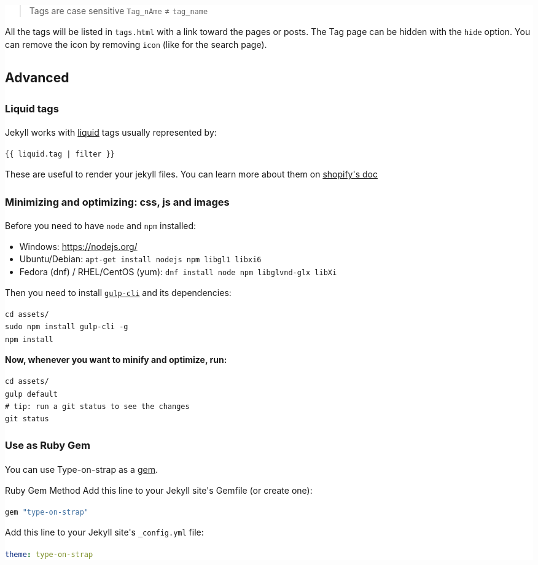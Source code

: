 > Tags are case sensitive `Tag_nAme` ≠ `tag_name`

All the tags will be listed in `tags.html` with a link toward the pages or posts.
The Tag page can be hidden with the `hide` option. You can remove the icon by removing `icon` (like for the search page).

## Advanced

### Liquid tags

Jekyll works with [liquid](https://shopify.github.io/liquid/) tags usually represented by:

```
{{ liquid.tag | filter }}
```

These are useful to render your jekyll files. 
You can learn more about them on [shopify's doc](https://help.shopify.com/themes/liquid/basics)

### Minimizing and optimizing: css, js and images

Before you need to have `node` and `npm` installed:
- Windows: https://nodejs.org/
- Ubuntu/Debian: `apt-get install nodejs npm libgl1 libxi6`
- Fedora (dnf) / RHEL/CentOS (yum): `dnf install node npm libglvnd-glx libXi`

Then you need to install [`gulp-cli`](https://gulpjs.com/) and its dependencies:
```shell
cd assets/
sudo npm install gulp-cli -g
npm install
```

**Now, whenever you want to minify and optimize, run:**
```shell
cd assets/
gulp default
# tip: run a git status to see the changes
git status
```

### Use as Ruby Gem

You can use Type-on-strap as a [gem](https://rubygems.org/gems/type-on-strap). 

Ruby Gem Method
Add this line to your Jekyll site's Gemfile (or create one):

```ruby
gem "type-on-strap"
```
Add this line to your Jekyll site's `_config.yml` file:

```yml
theme: type-on-strap
```
